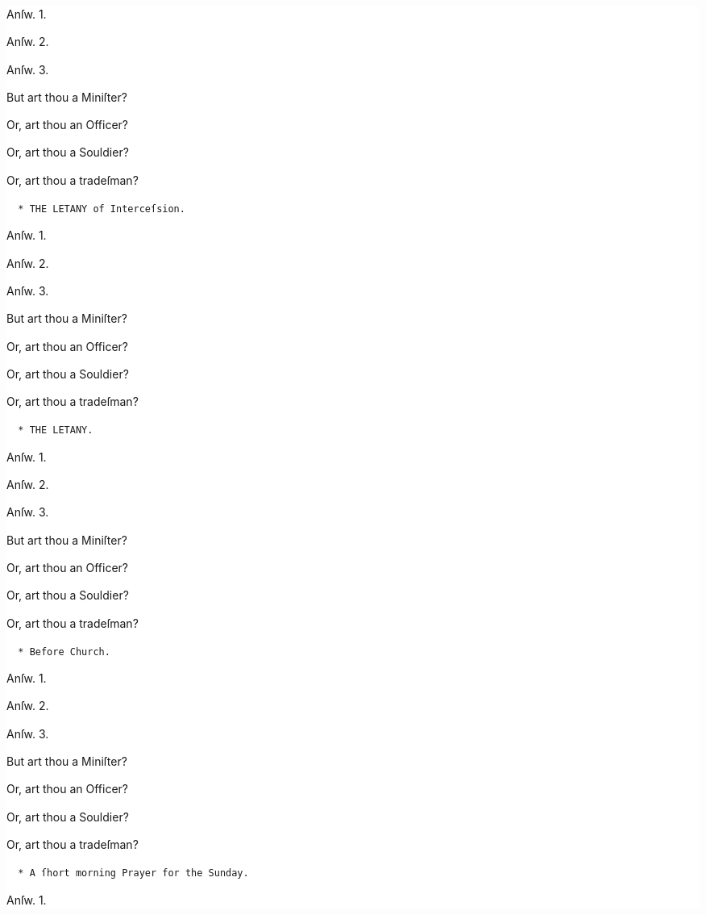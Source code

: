 Anſw. 1.

Anſw. 2.

Anſw. 3.

But art thou a Miniſter?

Or, art thou an Officer?

Or, art thou a Souldier?

Or, art thou a tradeſman?

      * THE LETANY of Interceſsion.

Anſw. 1.

Anſw. 2.

Anſw. 3.

But art thou a Miniſter?

Or, art thou an Officer?

Or, art thou a Souldier?

Or, art thou a tradeſman?

      * THE LETANY.

Anſw. 1.

Anſw. 2.

Anſw. 3.

But art thou a Miniſter?

Or, art thou an Officer?

Or, art thou a Souldier?

Or, art thou a tradeſman?

      * Before Church.

Anſw. 1.

Anſw. 2.

Anſw. 3.

But art thou a Miniſter?

Or, art thou an Officer?

Or, art thou a Souldier?

Or, art thou a tradeſman?

      * A ſhort morning Prayer for the Sunday.

Anſw. 1.
